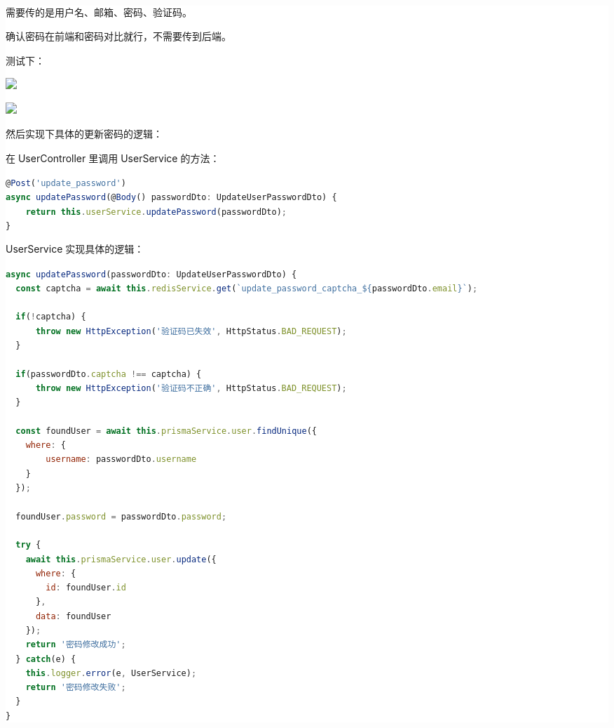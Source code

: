 需要传的是用户名、邮箱、密码、验证码。

确认密码在前端和密码对比就行，不需要传到后端。

测试下：

![](/nestjsCheats/image-5629.jpg)

![](/nestjsCheats/image-5630.jpg)

然后实现下具体的更新密码的逻辑：

在 UserController 里调用 UserService 的方法：

```javascript
@Post('update_password')
async updatePassword(@Body() passwordDto: UpdateUserPasswordDto) {
    return this.userService.updatePassword(passwordDto);
}
```

UserService 实现具体的逻辑：

```javascript
async updatePassword(passwordDto: UpdateUserPasswordDto) {
  const captcha = await this.redisService.get(`update_password_captcha_${passwordDto.email}`);

  if(!captcha) {
      throw new HttpException('验证码已失效', HttpStatus.BAD_REQUEST);
  }

  if(passwordDto.captcha !== captcha) {
      throw new HttpException('验证码不正确', HttpStatus.BAD_REQUEST);
  }

  const foundUser = await this.prismaService.user.findUnique({
    where: {
        username: passwordDto.username
    }
  });

  foundUser.password = passwordDto.password;

  try {
    await this.prismaService.user.update({
      where: {
        id: foundUser.id
      },
      data: foundUser
    });
    return '密码修改成功';
  } catch(e) {
    this.logger.error(e, UserService);
    return '密码修改失败';
  }
}
```

